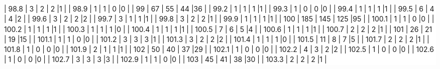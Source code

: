 | 98.8 | 3 | 2 | 2 |1 |
| 98.9 | 1 | 1 | 0 |0 |
| 99 | 67 | 55 | 44 |36 |
| 99.2 | 1 | 1 | 1 |1 |
| 99.3 | 1 | 0 | 0 |0 |
| 99.4 | 1 | 1 | 1 |1 |
| 99.5 | 6 | 4 | 4 |2 |
| 99.6 | 3 | 2 | 2 |2 |
| 99.7 | 3 | 1 | 1 |1 |
| 99.8 | 3 | 2 | 2 |1 |
| 99.9 | 1 | 1 | 1 |1 |
| 100 | 185 | 145 | 125 |95 |
| 100.1 | 1 | 1 | 0 |0 |
| 100.2 | 1 | 1 | 1 |1 |
| 100.3 | 1 | 1 | 1 |0 |
| 100.4 | 1 | 1 | 1 |1 |
| 100.5 | 7 | 6 | 5 |4 |
| 100.6 | 1 | 1 | 1 |1 |
| 100.7 | 2 | 2 | 2 |1 |
| 101 | 26 | 21 | 19 |15 |
| 101.1 | 1 | 1 | 0 |0 |
| 101.2 | 3 | 3 | 3 |1 |
| 101.3 | 3 | 2 | 2 |2 |
| 101.4 | 1 | 1 | 1 |0 |
| 101.5 | 11 | 8 | 7 |5 |
| 101.7 | 2 | 2 | 2 |1 |
| 101.8 | 1 | 0 | 0 |0 |
| 101.9 | 2 | 1 | 1 |1 |
| 102 | 50 | 40 | 37 |29 |
| 102.1 | 1 | 0 | 0 |0 |
| 102.2 | 4 | 3 | 2 |2 |
| 102.5 | 1 | 0 | 0 |0 |
| 102.6 | 1 | 0 | 0 |0 |
| 102.7 | 3 | 3 | 3 |3 |
| 102.9 | 1 | 1 | 0 |0 |
| 103 | 45 | 41 | 38 |30 |
| 103.3 | 2 | 2 | 2 |1 |